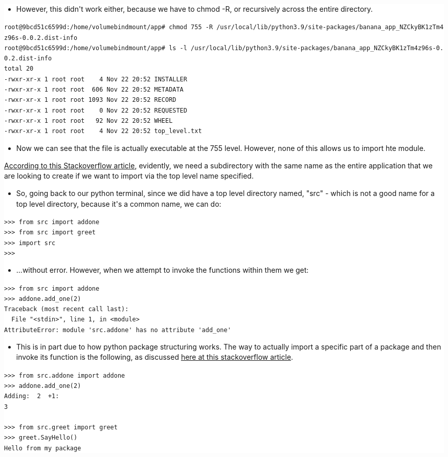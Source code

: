 * However, this didn't work either, because we have to chmod -R, or recursively across the entire directory.

```
root@9bcd51c6599d:/home/volumebindmount/app# chmod 755 -R /usr/local/lib/python3.9/site-packages/banana_app_NZCkyBK1zTm4z96s-0.0.2.dist-info
root@9bcd51c6599d:/home/volumebindmount/app# ls -l /usr/local/lib/python3.9/site-packages/banana_app_NZCkyBK1zTm4z96s-0.0.2.dist-info
total 20
-rwxr-xr-x 1 root root    4 Nov 22 20:52 INSTALLER
-rwxr-xr-x 1 root root  606 Nov 22 20:52 METADATA
-rwxr-xr-x 1 root root 1093 Nov 22 20:52 RECORD
-rwxr-xr-x 1 root root    0 Nov 22 20:52 REQUESTED
-rwxr-xr-x 1 root root   92 Nov 22 20:52 WHEEL
-rwxr-xr-x 1 root root    4 Nov 22 20:52 top_level.txt
```

* Now we can see that the file is actually executable at the 755 level.  However, none of this allows us to import hte module.

[According to this Stackoverflow article](https://stackoverflow.com/questions/61665331/created-a-python-package-in-testpypi-but-i-cant-import-it), evidently, we need a subdirectory with the same name as the entire application that we are looking to create if we want to import via the top level name specified.

* So, going back to our python terminal, since we did have a top level directory named, "src" - which is not a good name for a top level directory, because it's a common name, we can do:

```
>>> from src import addone
>>> from src import greet
>>> import src
>>>
```
* ...without error.  However, when we attempt to invoke the functions within them we get:

```
>>> from src import addone
>>> addone.add_one(2)
Traceback (most recent call last):
  File "<stdin>", line 1, in <module>
AttributeError: module 'src.addone' has no attribute 'add_one'
```
* This is in part due to how python package structuring works. The way to actually import a specific part of a package and then invoke its function is the following, as discussed [here at this stackoverflow article](https://stackoverflow.com/a/4871671).

```
>>> from src.addone import addone
>>> addone.add_one(2)
Adding:  2  +1:
3

>>> from src.greet import greet
>>> greet.SayHello()
Hello from my package
```
